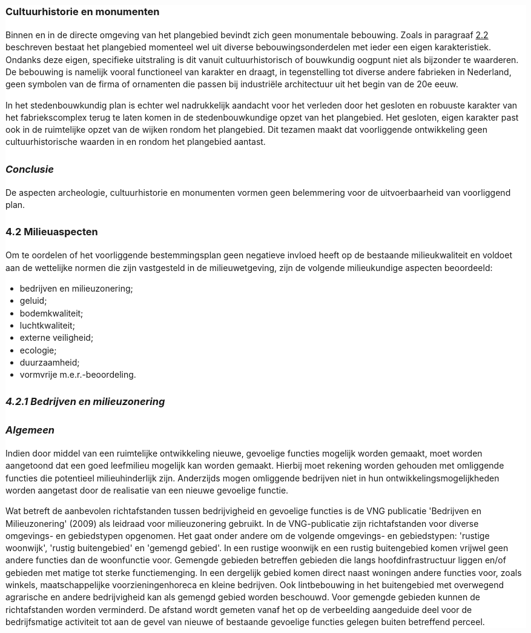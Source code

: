 ### Cultuurhistorie en monumenten

Binnen en in de directe omgeving van het plangebied bevindt zich geen monumentale bebouwing. Zoals in paragraaf [2.2](#page-7-1) beschreven bestaat het plangebied momenteel wel uit diverse bebouwingsonderdelen met ieder een eigen karakteristiek. Ondanks deze eigen, specifieke uitstraling is dit vanuit cultuurhistorisch of bouwkundig oogpunt niet als bijzonder te waarderen. De bebouwing is namelijk vooral functioneel van karakter en draagt, in tegenstelling tot diverse andere fabrieken in Nederland, geen symbolen van de firma of ornamenten die passen bij industriële architectuur uit het begin van de 20e eeuw.

In het stedenbouwkundig plan is echter wel nadrukkelijk aandacht voor het verleden door het gesloten en robuuste karakter van het fabriekscomplex terug te laten komen in de stedenbouwkundige opzet van het plangebied. Het gesloten, eigen karakter past ook in de ruimtelijke opzet van de wijken rondom het plangebied. Dit tezamen maakt dat voorliggende ontwikkeling geen cultuurhistorische waarden in en rondom het plangebied aantast.

### *Conclusie*

De aspecten archeologie, cultuurhistorie en monumenten vormen geen belemmering voor de uitvoerbaarheid van voorliggend plan.

### **4.2 Milieuaspecten**

Om te oordelen of het voorliggende bestemmingsplan geen negatieve invloed heeft op de bestaande milieukwaliteit en voldoet aan de wettelijke normen die zijn vastgesteld in de milieuwetgeving, zijn de volgende milieukundige aspecten beoordeeld:

- bedrijven en milieuzonering;
- geluid;
- bodemkwaliteit;
- luchtkwaliteit;
- externe veiligheid;
- ecologie;
- duurzaamheid;
- vormvrije m.e.r.-beoordeling.

### *4.2.1 Bedrijven en milieuzonering*

### *Algemeen*

Indien door middel van een ruimtelijke ontwikkeling nieuwe, gevoelige functies mogelijk worden gemaakt, moet worden aangetoond dat een goed leefmilieu mogelijk kan worden gemaakt. Hierbij moet rekening worden gehouden met omliggende functies die potentieel milieuhinderlijk zijn. Anderzijds mogen omliggende bedrijven niet in hun ontwikkelingsmogelijkheden worden aangetast door de realisatie van een nieuwe gevoelige functie.

Wat betreft de aanbevolen richtafstanden tussen bedrijvigheid en gevoelige functies is de VNG publicatie 'Bedrijven en Milieuzonering' (2009) als leidraad voor milieuzonering gebruikt. In de VNG-publicatie zijn richtafstanden voor diverse omgevings- en gebiedstypen opgenomen. Het gaat onder andere om de volgende omgevings- en gebiedstypen: 'rustige woonwijk', 'rustig buitengebied' en 'gemengd gebied'. In een rustige woonwijk en een rustig buitengebied komen vrijwel geen andere functies dan de woonfunctie voor. Gemengde gebieden betreffen gebieden die langs hoofdinfrastructuur liggen en/of gebieden met matige tot sterke functiemenging. In een dergelijk gebied komen direct naast woningen andere functies voor, zoals winkels, maatschappelijke voorzieningenhoreca en kleine bedrijven. Ook lintbebouwing in het buitengebied met overwegend agrarische en andere bedrijvigheid kan als gemengd gebied worden beschouwd. Voor gemengde gebieden kunnen de richtafstanden worden verminderd. De afstand wordt gemeten vanaf het op de verbeelding aangeduide deel voor de bedrijfsmatige activiteit tot aan de gevel van nieuwe of bestaande gevoelige functies gelegen buiten betreffend perceel.
